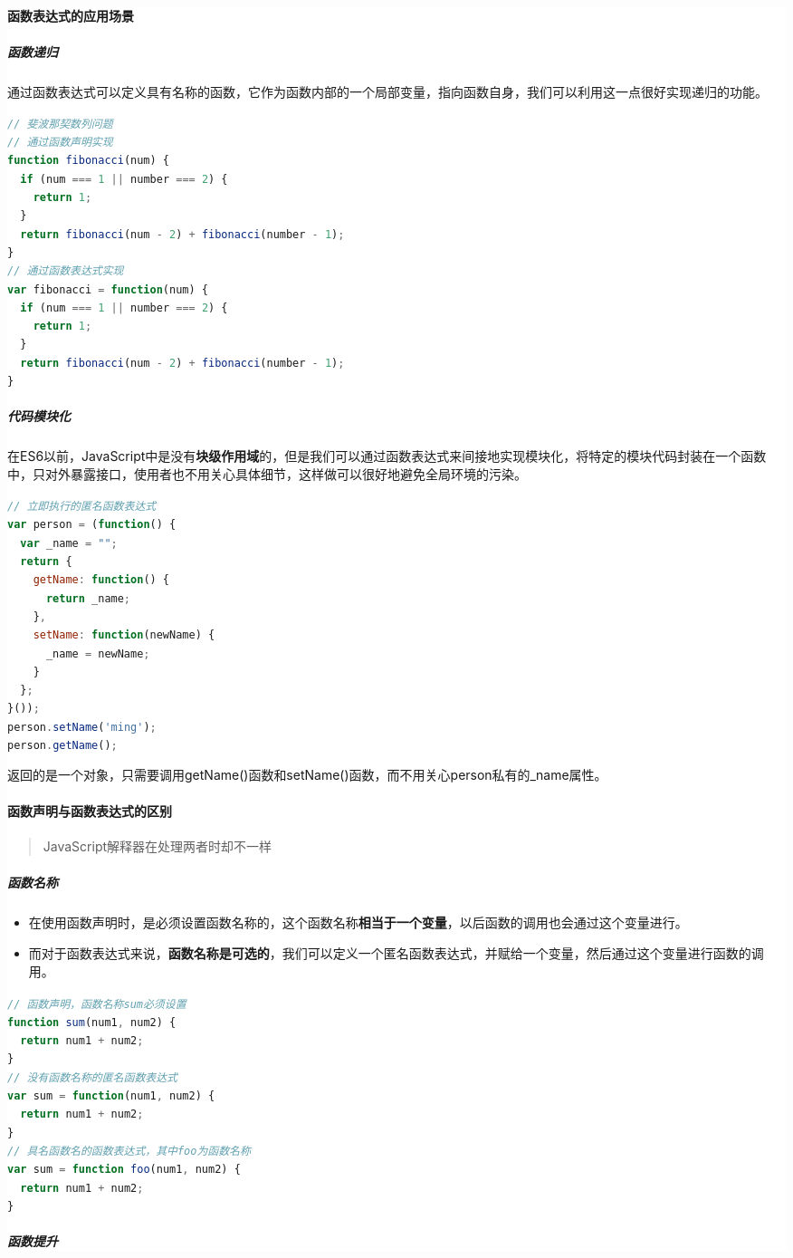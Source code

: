 #### 函数表达式的应用场景
##### 函数递归
通过函数表达式可以定义具有名称的函数，它作为函数内部的一个局部变量，指向函数自身，我们可以利用这一点很好实现递归的功能。
```js
// 斐波那契数列问题
// 通过函数声明实现
function fibonacci(num) {
  if (num === 1 || number === 2) {
    return 1;
  }
  return fibonacci(num - 2) + fibonacci(number - 1);
}
// 通过函数表达式实现
var fibonacci = function(num) {
  if (num === 1 || number === 2) {
    return 1;
  }
  return fibonacci(num - 2) + fibonacci(number - 1);
}
```

##### 代码模块化
在ES6以前，JavaScript中是没有**块级作用域**的，但是我们可以通过函数表达式来间接地实现模块化，将特定的模块代码封装在一个函数中，只对外暴露接口，使用者也不用关心具体细节，这样做可以很好地避免全局环境的污染。
```js
// 立即执行的匿名函数表达式
var person = (function() {
  var _name = "";
  return {
    getName: function() {
      return _name;
    },
    setName: function(newName) {
      _name = newName;
    }
  };
}());
person.setName('ming');
person.getName();
```
返回的是一个对象，只需要调用getName()函数和setName()函数，而不用关心person私有的_name属性。

#### 函数声明与函数表达式的区别
> JavaScript解释器在处理两者时却不一样

##### 函数名称
- 在使用函数声明时，是必须设置函数名称的，这个函数名称**相当于一个变量**，以后函数的调用也会通过这个变量进行。

- 而对于函数表达式来说，**函数名称是可选的**，我们可以定义一个匿名函数表达式，并赋给一个变量，然后通过这个变量进行函数的调用。

```js
// 函数声明，函数名称sum必须设置
function sum(num1, num2) {
  return num1 + num2;
}
// 没有函数名称的匿名函数表达式
var sum = function(num1, num2) {
  return num1 + num2;
}
// 具名函数名的函数表达式，其中foo为函数名称
var sum = function foo(num1, num2) {
  return num1 + num2;
}
```
##### 函数提升